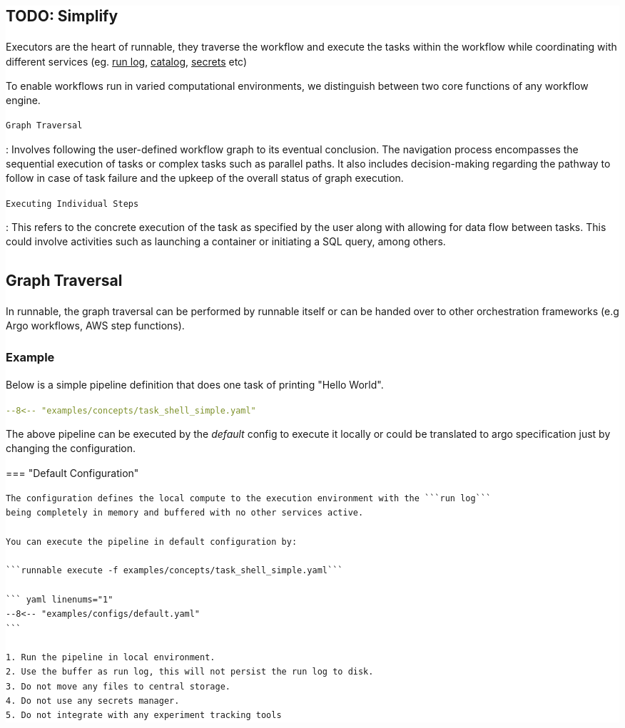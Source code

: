 
## TODO: Simplify

Executors are the heart of runnable, they traverse the workflow and execute the tasks within the
workflow while coordinating with different services
(eg. [run log](../concepts/run-log.md), [catalog](../concepts/catalog.md), [secrets](../concepts/secrets.md) etc)

To enable workflows run in varied computational environments, we distinguish between two core functions of
any workflow engine.


`Graph Traversal`

:   Involves following the user-defined workflow graph to its eventual conclusion.
    The navigation process encompasses the sequential execution of tasks or complex tasks
    such as parallel paths. It also includes decision-making regarding the
    pathway to follow in case of task failure and the upkeep of the
    overall status of graph execution.

`Executing Individual Steps`

:   This refers to the concrete execution of the task as specified by the user
    along with allowing for data flow between tasks.
    This could involve activities such as launching a container or initiating a SQL query,
    among others.

## Graph Traversal

In runnable, the graph traversal can be performed by runnable itself or can be handed over to other
orchestration frameworks (e.g Argo workflows, AWS step functions).

### Example

Below is a simple pipeline definition that does one task of printing "Hello World".

```yaml linenums="1"
--8<-- "examples/concepts/task_shell_simple.yaml"
```

The above pipeline can be executed by the *default* config to execute it locally or could be
translated to argo specification just by changing the configuration.

=== "Default Configuration"

    The configuration defines the local compute to the execution environment with the ```run log```
    being completely in memory and buffered with no other services active.

    You can execute the pipeline in default configuration by:

    ```runnable execute -f examples/concepts/task_shell_simple.yaml```

    ``` yaml linenums="1"
    --8<-- "examples/configs/default.yaml"
    ```

    1. Run the pipeline in local environment.
    2. Use the buffer as run log, this will not persist the run log to disk.
    3. Do not move any files to central storage.
    4. Do not use any secrets manager.
    5. Do not integrate with any experiment tracking tools
